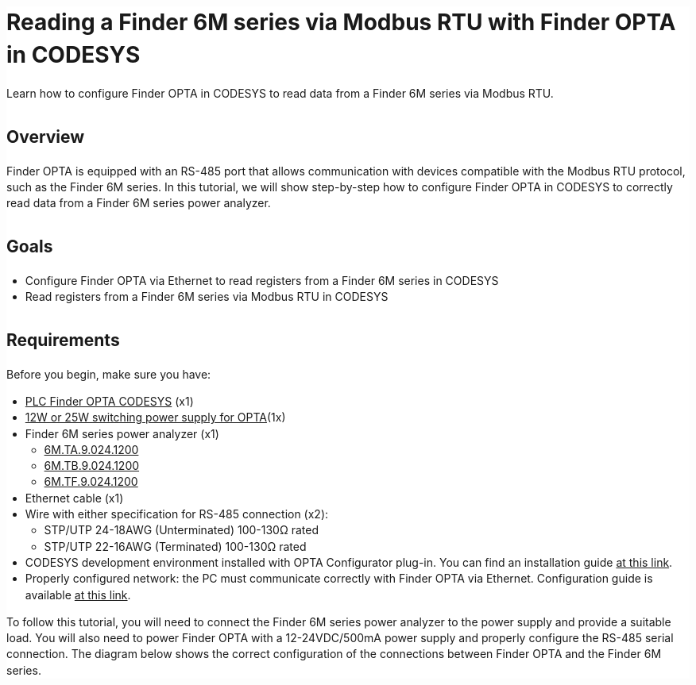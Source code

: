 # Reading a Finder 6M series via Modbus RTU with Finder OPTA in CODESYS

Learn how to configure Finder OPTA in CODESYS to read data from a Finder 6M series via Modbus RTU.

## Overview

Finder OPTA is equipped with an RS-485 port that allows communication with devices compatible with the Modbus RTU protocol, such as the Finder 6M series. In this tutorial, we will show step-by-step how to configure Finder OPTA in CODESYS to correctly read data from a Finder 6M series power analyzer.

## Goals

- Configure Finder OPTA via Ethernet to read registers from a Finder 6M series
  in CODESYS
- Read registers from a Finder 6M series via Modbus RTU in CODESYS

## Requirements

Before you begin, make sure you have:

- [PLC Finder OPTA CODESYS](https://opta.findernet.com/en/codesys) (x1)
- [12W or 25W switching power supply for
  OPTA](https://opta.findernet.com/en/codesys#moduli-espansione)(1x)
- Finder 6M series power analyzer (x1)
  - [6M.TA.9.024.1200](https://www.findernet.com/en/worldwide/series/serie-6m-analizzatori-di-rete/type/tipo-6mta-analizzatore-di-rete-monofase/)
  - [6M.TB.9.024.1200](https://www.findernet.com/en/worldwide/series/serie-6m-analizzatori-di-rete/type/tipo-6mtb-analizzatore-di-rete-monofase/)
  - [6M.TF.9.024.1200](https://www.findernet.com/en/worldwide/series/serie-6m-analizzatori-di-rete/type/tipo-6mtf-analizzatore-di-rete-monofase/)
- Ethernet cable (x1)
- Wire with either specification for RS-485 connection (x2):
  - STP/UTP 24-18AWG (Unterminated) 100-130Ω rated
  - STP/UTP 22-16AWG (Terminated) 100-130Ω rated
- CODESYS development environment installed with OPTA Configurator plug-in. You
  can find an installation guide [at this
  link](https://opta.findernet.com/en/tutorial/codesys-plugin-tutorial).
- Properly configured network: the PC must communicate correctly with Finder
  OPTA via Ethernet. Configuration guide is available [at this
  link](https://opta.findernet.com/en/tutorial/codesys-via-ethernet).

To follow this tutorial, you will need to connect the Finder 6M series power
analyzer to the power supply and provide a suitable load. You will also need to
power Finder OPTA with a 12-24VDC/500mA power supply and properly configure the
RS-485 serial connection. The diagram below shows the correct configuration of
the connections between Finder OPTA and the Finder 6M series.
